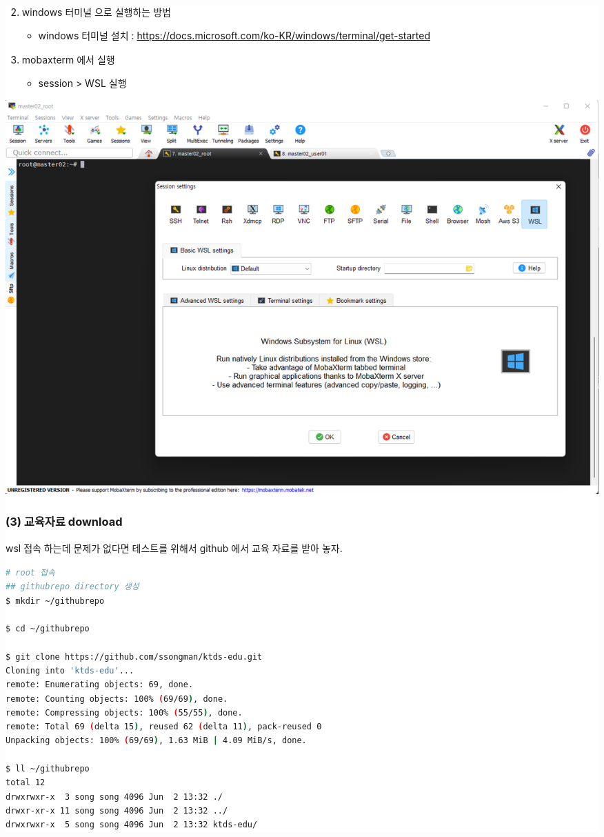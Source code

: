 

2. windows 터미널 으로 실행하는 방법
   - windows 터미널 설치 : https://docs.microsoft.com/ko-KR/windows/terminal/get-started
   
3. mobaxterm 에서 실행
   - session > WSL 실행

![image-20220601193859958](beforebegin.assets/image-20220601193859958.png)





### (3) 교육자료 download

wsl 접속 하는데 문제가 없다면 테스트를 위해서 github 에서 교육 자료를 받아 놓자. 

```sh
# root 접속
## githubrepo directory 생성
$ mkdir ~/githubrepo

$ cd ~/githubrepo

$ git clone https://github.com/ssongman/ktds-edu.git
Cloning into 'ktds-edu'...
remote: Enumerating objects: 69, done.
remote: Counting objects: 100% (69/69), done.
remote: Compressing objects: 100% (55/55), done.
remote: Total 69 (delta 15), reused 62 (delta 11), pack-reused 0
Unpacking objects: 100% (69/69), 1.63 MiB | 4.09 MiB/s, done.

$ ll ~/githubrepo
total 12
drwxrwxr-x  3 song song 4096 Jun  2 13:32 ./
drwxr-xr-x 11 song song 4096 Jun  2 13:32 ../
drwxrwxr-x  5 song song 4096 Jun  2 13:32 ktds-edu/
```
